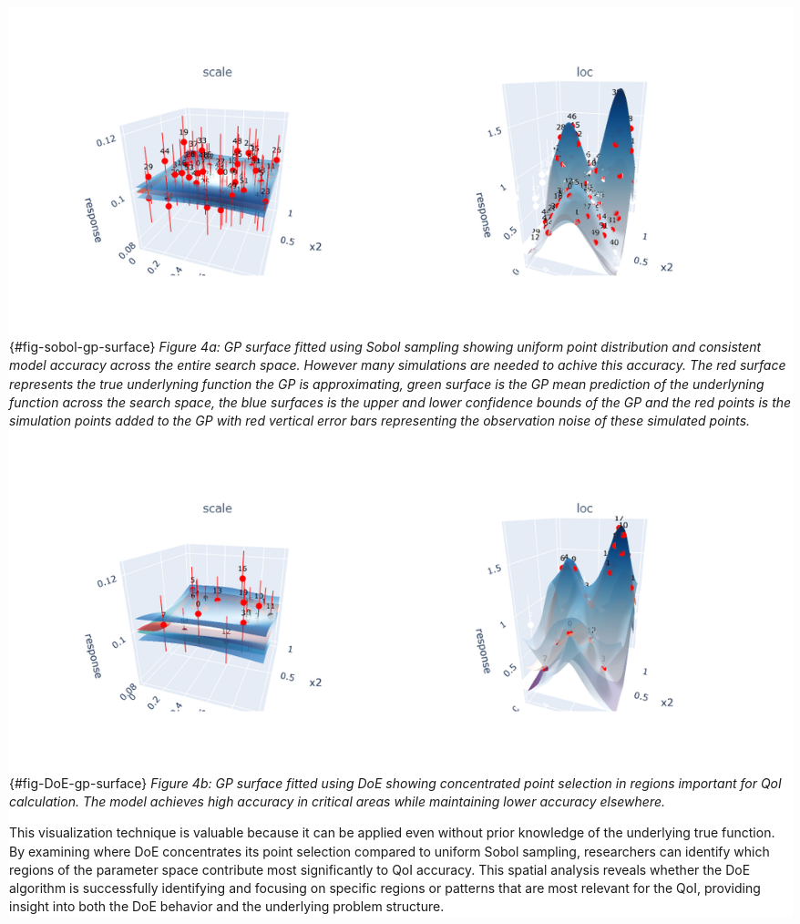 ![sobol_gp_surface](img/DoE/sobol_gp_surface.png){#fig-sobol-gp-surface}
*Figure 4a: GP surface fitted using Sobol sampling showing uniform point distribution and consistent model accuracy across the entire search space. However many simulations are needed to achive this accuracy. The red surface represents the true underlyning function the GP is approximating, green surface is the GP mean prediction of the underlyning function across the search space, the blue surfaces is the upper and lower confidence bounds of the GP and the red points is the simulation points added to the GP with red vertical error bars representing the observation noise of these simulated points.*

![DoE_gp_surface](img/DoE/DoE_gp_surface.png){#fig-DoE-gp-surface}
*Figure 4b: GP surface fitted using DoE showing concentrated point selection in regions important for QoI calculation. The model achieves high accuracy in critical areas while maintaining lower accuracy elsewhere.*

This visualization technique is valuable because it can be applied even without prior knowledge of the underlying true function. By examining where DoE concentrates its point selection compared to uniform Sobol sampling, researchers can identify which regions of the parameter space contribute most significantly to QoI accuracy. This spatial analysis reveals whether the DoE algorithm is successfully identifying and focusing on specific regions or patterns that are most relevant for the QoI, providing insight into both the DoE behavior and the underlying problem structure.
